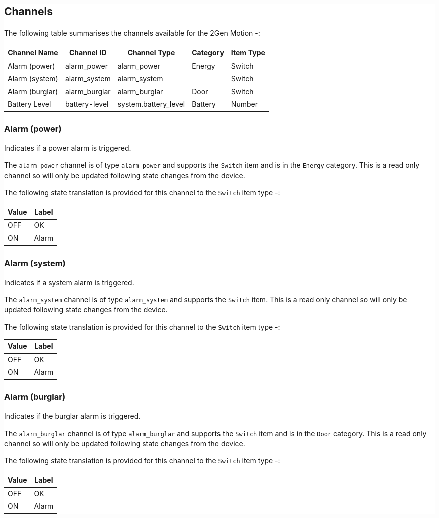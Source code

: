 

## Channels

The following table summarises the channels available for the 2Gen Motion -:

| Channel Name | Channel ID | Channel Type | Category | Item Type |
|--------------|------------|--------------|----------|-----------|
| Alarm (power) | alarm_power | alarm_power | Energy | Switch | 
| Alarm (system) | alarm_system | alarm_system |  | Switch | 
| Alarm (burglar) | alarm_burglar | alarm_burglar | Door | Switch | 
| Battery Level | battery-level | system.battery_level | Battery | Number |

### Alarm (power)
Indicates if a power alarm is triggered.

The ```alarm_power``` channel is of type ```alarm_power``` and supports the ```Switch``` item and is in the ```Energy``` category. This is a read only channel so will only be updated following state changes from the device.

The following state translation is provided for this channel to the ```Switch``` item type -:

| Value | Label     |
|-------|-----------|
| OFF | OK |
| ON | Alarm |

### Alarm (system)
Indicates if a system alarm is triggered.

The ```alarm_system``` channel is of type ```alarm_system``` and supports the ```Switch``` item. This is a read only channel so will only be updated following state changes from the device.

The following state translation is provided for this channel to the ```Switch``` item type -:

| Value | Label     |
|-------|-----------|
| OFF | OK |
| ON | Alarm |

### Alarm (burglar)
Indicates if the burglar alarm is triggered.

The ```alarm_burglar``` channel is of type ```alarm_burglar``` and supports the ```Switch``` item and is in the ```Door``` category. This is a read only channel so will only be updated following state changes from the device.

The following state translation is provided for this channel to the ```Switch``` item type -:

| Value | Label     |
|-------|-----------|
| OFF | OK |
| ON | Alarm |
